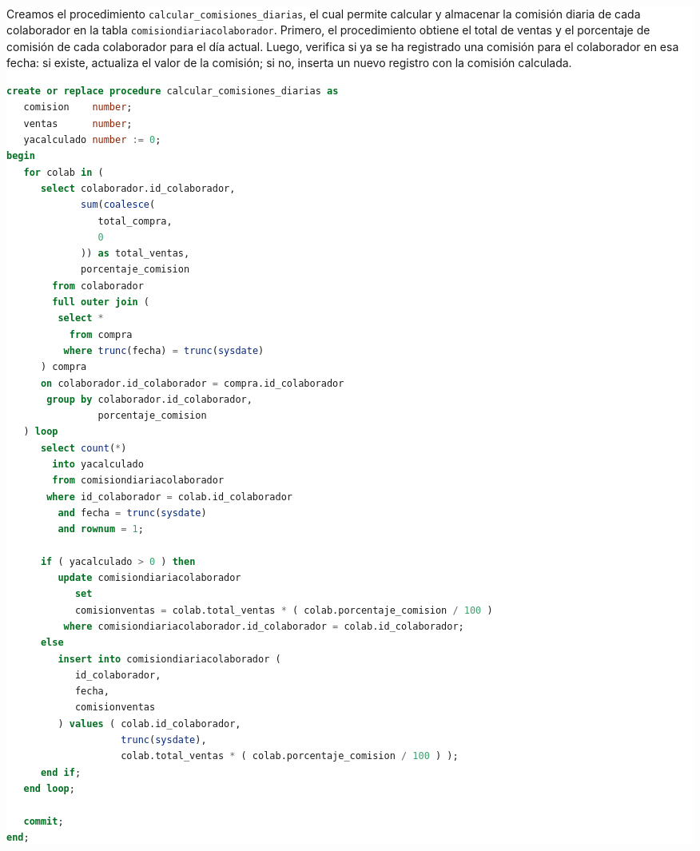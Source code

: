 Creamos el procedimiento `calcular_comisiones_diarias`, el cual permite calcular y almacenar la comisión diaria de cada colaborador en la tabla `comisiondiariacolaborador`. Primero, el procedimiento obtiene el total de ventas y el porcentaje de comisión de cada colaborador para el día actual. Luego, verifica si ya se ha registrado una comisión para el colaborador en esa fecha: si existe, actualiza el valor de la comisión; si no, inserta un nuevo registro con la comisión calculada.

```sql
create or replace procedure calcular_comisiones_diarias as
   comision    number;
   ventas      number;
   yacalculado number := 0;
begin
   for colab in (
      select colaborador.id_colaborador,
             sum(coalesce(
                total_compra,
                0
             )) as total_ventas,
             porcentaje_comision
        from colaborador
        full outer join (
         select *
           from compra
          where trunc(fecha) = trunc(sysdate)
      ) compra
      on colaborador.id_colaborador = compra.id_colaborador
       group by colaborador.id_colaborador,
                porcentaje_comision
   ) loop
      select count(*)
        into yacalculado
        from comisiondiariacolaborador
       where id_colaborador = colab.id_colaborador
         and fecha = trunc(sysdate)
         and rownum = 1;

      if ( yacalculado > 0 ) then
         update comisiondiariacolaborador
            set
            comisionventas = colab.total_ventas * ( colab.porcentaje_comision / 100 )
          where comisiondiariacolaborador.id_colaborador = colab.id_colaborador;
      else
         insert into comisiondiariacolaborador (
            id_colaborador,
            fecha,
            comisionventas
         ) values ( colab.id_colaborador,
                    trunc(sysdate),
                    colab.total_ventas * ( colab.porcentaje_comision / 100 ) );
      end if;
   end loop;

   commit;
end;
```
